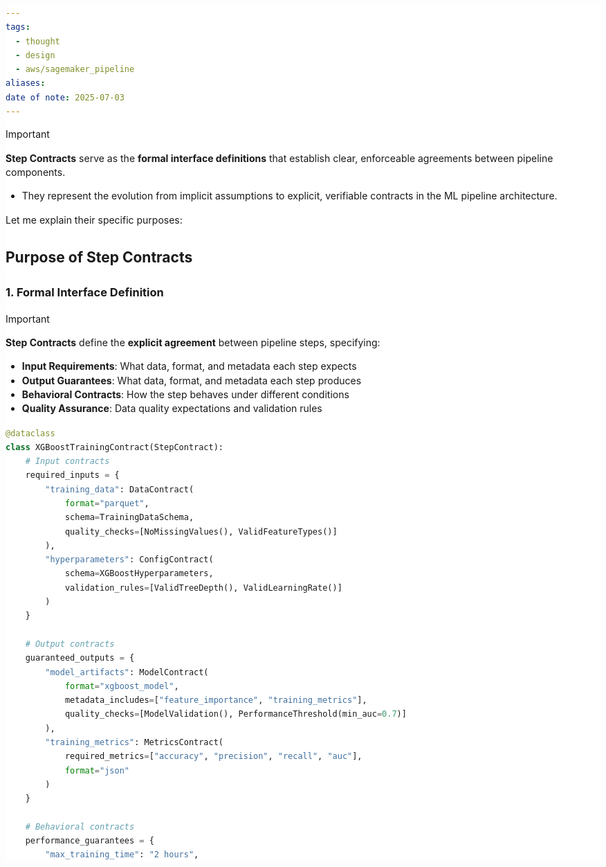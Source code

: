 ```yaml
---
tags:
  - thought
  - design
  - aws/sagemaker_pipeline
aliases: 
date of note: 2025-07-03
---
```


> [!important]
> **Step Contracts** serve as the **formal interface definitions** that establish clear, enforceable agreements between pipeline components. 
> - They represent the evolution from implicit assumptions to explicit, verifiable contracts in the ML pipeline architecture. 


Let me explain their specific purposes:

## Purpose of Step Contracts

### **1. Formal Interface Definition**

>[!important]
> **Step Contracts** define the **explicit agreement** between pipeline steps, specifying:
> 
> - **Input Requirements**: What data, format, and metadata each step expects
> - **Output Guarantees**: What data, format, and metadata each step produces
> - **Behavioral Contracts**: How the step behaves under different conditions
> - **Quality Assurance**: Data quality expectations and validation rules


```python
@dataclass
class XGBoostTrainingContract(StepContract):
    # Input contracts
    required_inputs = {
        "training_data": DataContract(
            format="parquet",
            schema=TrainingDataSchema,
            quality_checks=[NoMissingValues(), ValidFeatureTypes()]
        ),
        "hyperparameters": ConfigContract(
            schema=XGBoostHyperparameters,
            validation_rules=[ValidTreeDepth(), ValidLearningRate()]
        )
    }
    
    # Output contracts
    guaranteed_outputs = {
        "model_artifacts": ModelContract(
            format="xgboost_model",
            metadata_includes=["feature_importance", "training_metrics"],
            quality_checks=[ModelValidation(), PerformanceThreshold(min_auc=0.7)]
        ),
        "training_metrics": MetricsContract(
            required_metrics=["accuracy", "precision", "recall", "auc"],
            format="json"
        )
    }
    
    # Behavioral contracts
    performance_guarantees = {
        "max_training_time": "2 hours",
```